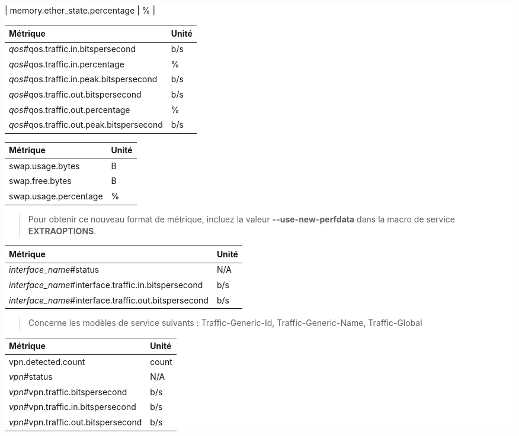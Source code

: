 | memory.ether_state.percentage    | %     |

</TabItem>
<TabItem value="Qos" label="Qos">

| Métrique                                 | Unité |
|:-----------------------------------------|:------|
| *qos*#qos.traffic.in.bitspersecond       | b/s   |
| *qos*#qos.traffic.in.percentage          | %     |
| *qos*#qos.traffic.in.peak.bitspersecond  | b/s   |
| *qos*#qos.traffic.out.bitspersecond      | b/s   |
| *qos*#qos.traffic.out.percentage         | %     |
| *qos*#qos.traffic.out.peak.bitspersecond | b/s   |

</TabItem>
<TabItem value="Swap" label="Swap">

| Métrique              | Unité |
|:----------------------|:------|
| swap.usage.bytes      | B     |
| swap.free.bytes       | B     |
| swap.usage.percentage | %     |

> Pour obtenir ce nouveau format de métrique, incluez la valeur **--use-new-perfdata** dans la macro de service **EXTRAOPTIONS**.

</TabItem>
<TabItem value="Traffic-*" label="Traffic-*">

| Métrique                                             | Unité |
|:-----------------------------------------------------|:------|
| *interface_name*#status                              | N/A   |
| *interface_name*#interface.traffic.in.bitspersecond  | b/s   |
| *interface_name*#interface.traffic.out.bitspersecond | b/s   |

> Concerne les modèles de service suivants : Traffic-Generic-Id, Traffic-Generic-Name, Traffic-Global

</TabItem>
<TabItem value="Vpn-Status" label="Vpn-Status">

| Métrique                            | Unité |
|:------------------------------------|:------|
| vpn.detected.count                  | count |
| *vpn*#status                        | N/A   |
| *vpn*#vpn.traffic.bitspersecond     | b/s   |
| *vpn*#vpn.traffic.in.bitspersecond  | b/s   |
| *vpn*#vpn.traffic.out.bitspersecond | b/s   |
